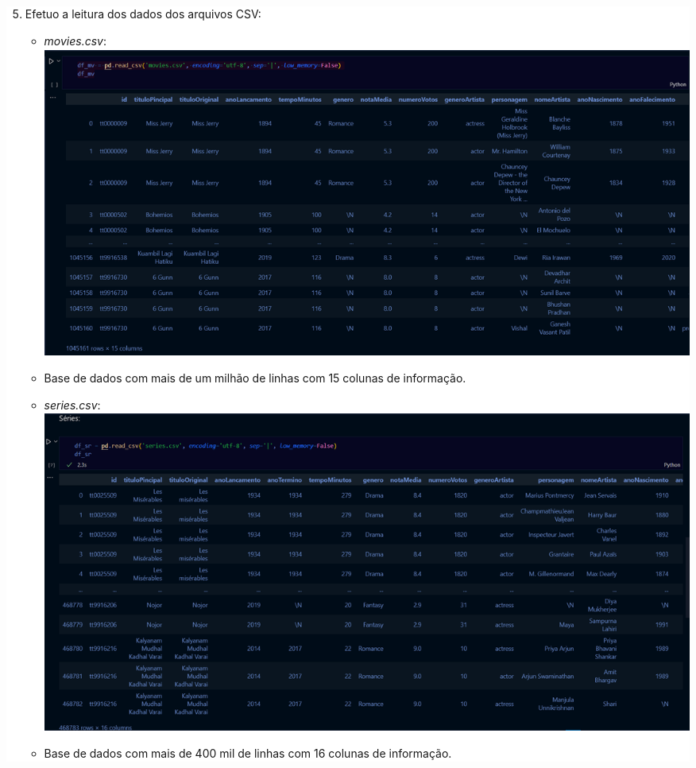 5. Efetuo a leitura dos dados dos arquivos CSV:
    * *movies.csv*:
    ![Etapa 1 - Leitura Movies](../Evidencias/Etapa1_LeituraMovies.png)

    * Base de dados com mais de um milhão de linhas com 15 colunas de informação.

    * *series.csv*:
    ![Etapa 1 - Leitura Series](../Evidencias/Etapa1_LeituraSeries.png)

    * Base de dados com mais de 400 mil de linhas com 16 colunas de informação.
